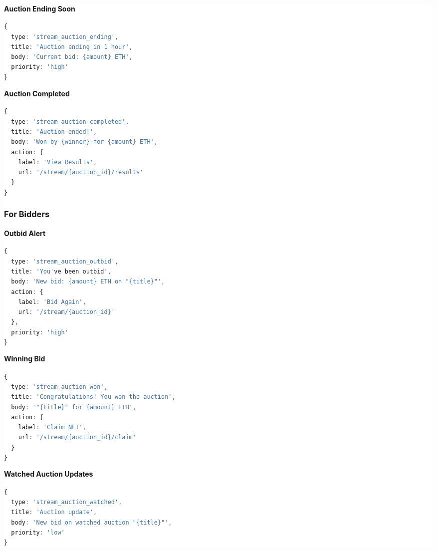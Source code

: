 **Auction Ending Soon**
```typescript
{
  type: 'stream_auction_ending',
  title: 'Auction ending in 1 hour',
  body: 'Current bid: {amount} ETH',
  priority: 'high'
}
```

**Auction Completed**
```typescript
{
  type: 'stream_auction_completed',
  title: 'Auction ended!',
  body: 'Won by {winner} for {amount} ETH',
  action: {
    label: 'View Results',
    url: '/stream/{auction_id}/results'
  }
}
```

### For Bidders

**Outbid Alert**
```typescript
{
  type: 'stream_auction_outbid',
  title: 'You've been outbid',
  body: 'New bid: {amount} ETH on "{title}"',
  action: {
    label: 'Bid Again',
    url: '/stream/{auction_id}'
  },
  priority: 'high'
}
```

**Winning Bid**
```typescript
{
  type: 'stream_auction_won',
  title: 'Congratulations! You won the auction',
  body: '"{title}" for {amount} ETH',
  action: {
    label: 'Claim NFT',
    url: '/stream/{auction_id}/claim'
  }
}
```

**Watched Auction Updates**
```typescript
{
  type: 'stream_auction_watched',
  title: 'Auction update',
  body: 'New bid on watched auction "{title}"',
  priority: 'low'
}
```
